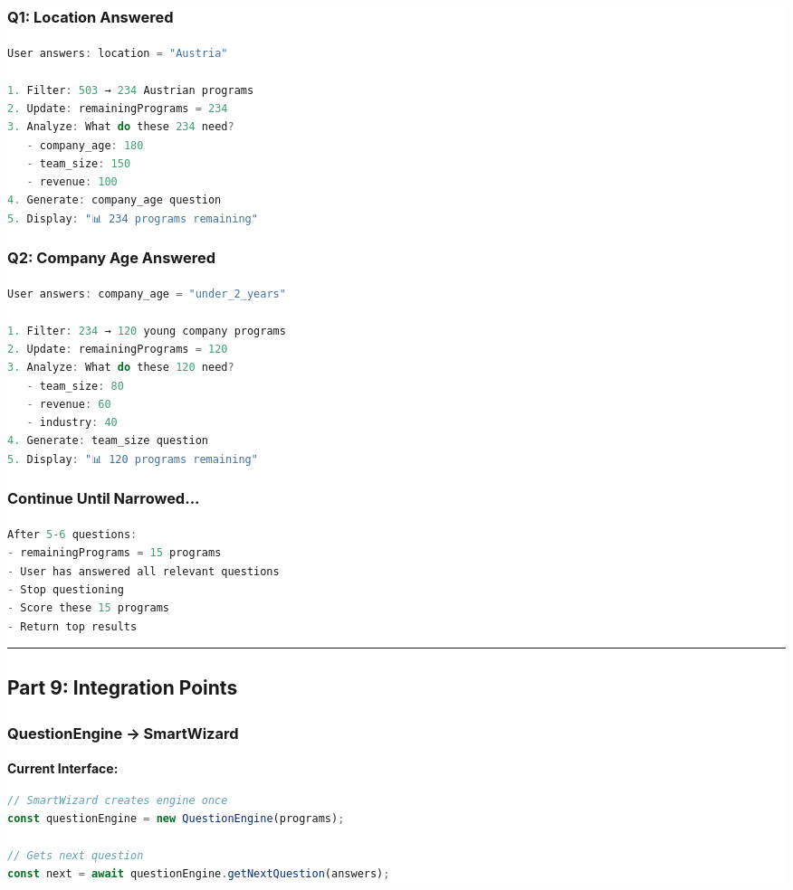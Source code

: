 ### Q1: Location Answered

```typescript
User answers: location = "Austria"

1. Filter: 503 → 234 Austrian programs
2. Update: remainingPrograms = 234
3. Analyze: What do these 234 need?
   - company_age: 180
   - team_size: 150
   - revenue: 100
4. Generate: company_age question
5. Display: "📊 234 programs remaining"
```

### Q2: Company Age Answered

```typescript
User answers: company_age = "under_2_years"

1. Filter: 234 → 120 young company programs
2. Update: remainingPrograms = 120  
3. Analyze: What do these 120 need?
   - team_size: 80
   - revenue: 60
   - industry: 40
4. Generate: team_size question
5. Display: "📊 120 programs remaining"
```

### Continue Until Narrowed...

```typescript
After 5-6 questions:
- remainingPrograms = 15 programs
- User has answered all relevant questions
- Stop questioning
- Score these 15 programs
- Return top results
```

---

## Part 9: Integration Points

### QuestionEngine → SmartWizard

**Current Interface:**
```typescript
// SmartWizard creates engine once
const questionEngine = new QuestionEngine(programs);

// Gets next question
const next = await questionEngine.getNextQuestion(answers);
```

